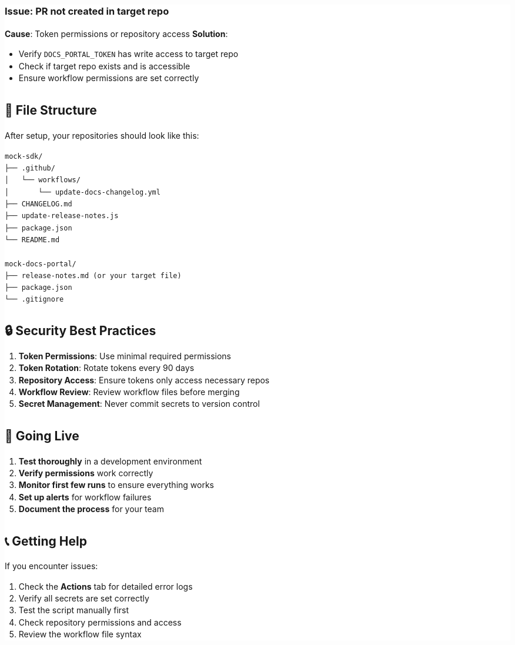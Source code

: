 ### **Issue: PR not created in target repo**

**Cause**: Token permissions or repository access
**Solution**:

- Verify `DOCS_PORTAL_TOKEN` has write access to target repo
- Check if target repo exists and is accessible
- Ensure workflow permissions are set correctly

## 📁 **File Structure**

After setup, your repositories should look like this:

```
mock-sdk/
├── .github/
│   └── workflows/
│       └── update-docs-changelog.yml
├── CHANGELOG.md
├── update-release-notes.js
├── package.json
└── README.md

mock-docs-portal/
├── release-notes.md (or your target file)
├── package.json
└── .gitignore
```

## 🔒 **Security Best Practices**

1. **Token Permissions**: Use minimal required permissions
2. **Token Rotation**: Rotate tokens every 90 days
3. **Repository Access**: Ensure tokens only access necessary repos
4. **Workflow Review**: Review workflow files before merging
5. **Secret Management**: Never commit secrets to version control

## 🚀 **Going Live**

1. **Test thoroughly** in a development environment
2. **Verify permissions** work correctly
3. **Monitor first few runs** to ensure everything works
4. **Set up alerts** for workflow failures
5. **Document the process** for your team

## 📞 **Getting Help**

If you encounter issues:

1. Check the **Actions** tab for detailed error logs
2. Verify all secrets are set correctly
3. Test the script manually first
4. Check repository permissions and access
5. Review the workflow file syntax

